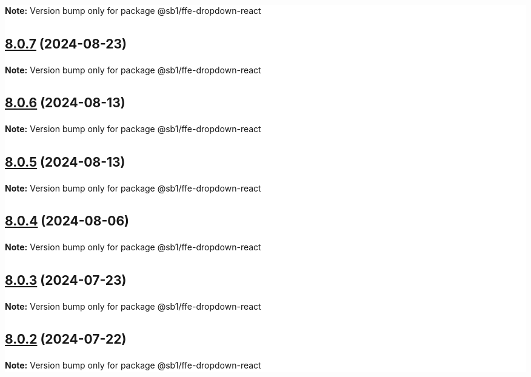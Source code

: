 **Note:** Version bump only for package @sb1/ffe-dropdown-react





## [8.0.7](https://github.com/SpareBank1/designsystem/compare/@sb1/ffe-dropdown-react@8.0.6...@sb1/ffe-dropdown-react@8.0.7) (2024-08-23)

**Note:** Version bump only for package @sb1/ffe-dropdown-react





## [8.0.6](https://github.com/SpareBank1/designsystem/compare/@sb1/ffe-dropdown-react@8.0.5...@sb1/ffe-dropdown-react@8.0.6) (2024-08-13)

**Note:** Version bump only for package @sb1/ffe-dropdown-react





## [8.0.5](https://github.com/SpareBank1/designsystem/compare/@sb1/ffe-dropdown-react@8.0.4...@sb1/ffe-dropdown-react@8.0.5) (2024-08-13)

**Note:** Version bump only for package @sb1/ffe-dropdown-react





## [8.0.4](https://github.com/SpareBank1/designsystem/compare/@sb1/ffe-dropdown-react@8.0.3...@sb1/ffe-dropdown-react@8.0.4) (2024-08-06)

**Note:** Version bump only for package @sb1/ffe-dropdown-react





## [8.0.3](https://github.com/SpareBank1/designsystem/compare/@sb1/ffe-dropdown-react@8.0.2...@sb1/ffe-dropdown-react@8.0.3) (2024-07-23)

**Note:** Version bump only for package @sb1/ffe-dropdown-react





## [8.0.2](https://github.com/SpareBank1/designsystem/compare/@sb1/ffe-dropdown-react@8.0.1...@sb1/ffe-dropdown-react@8.0.2) (2024-07-22)

**Note:** Version bump only for package @sb1/ffe-dropdown-react

